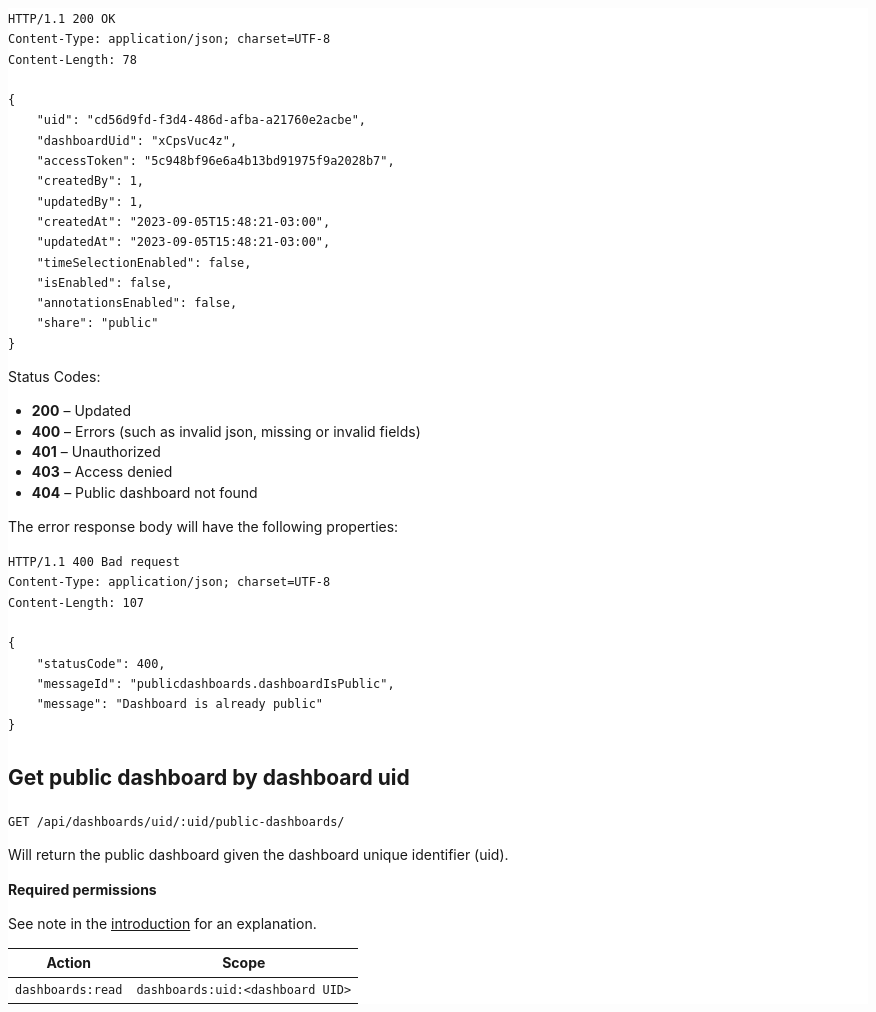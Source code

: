 ```http
HTTP/1.1 200 OK
Content-Type: application/json; charset=UTF-8
Content-Length: 78

{
    "uid": "cd56d9fd-f3d4-486d-afba-a21760e2acbe",
    "dashboardUid": "xCpsVuc4z",
    "accessToken": "5c948bf96e6a4b13bd91975f9a2028b7",
    "createdBy": 1,
    "updatedBy": 1,
    "createdAt": "2023-09-05T15:48:21-03:00",
    "updatedAt": "2023-09-05T15:48:21-03:00",
    "timeSelectionEnabled": false,
    "isEnabled": false,
    "annotationsEnabled": false,
    "share": "public"
}
```

Status Codes:

- **200** – Updated
- **400** – Errors (such as invalid json, missing or invalid fields)
- **401** – Unauthorized
- **403** – Access denied
- **404** – Public dashboard not found

The error response body will have the following properties:

```http
HTTP/1.1 400 Bad request
Content-Type: application/json; charset=UTF-8
Content-Length: 107

{
    "statusCode": 400,
    "messageId": "publicdashboards.dashboardIsPublic",
    "message": "Dashboard is already public"
}
```

## Get public dashboard by dashboard uid

`GET /api/dashboards/uid/:uid/public-dashboards/`

Will return the public dashboard given the dashboard unique identifier (uid).

**Required permissions**

See note in the [introduction](#public-dashboard-api) for an explanation.

| Action            | Scope                            |
| ----------------- | -------------------------------- |
| `dashboards:read` | `dashboards:uid:<dashboard UID>` |

